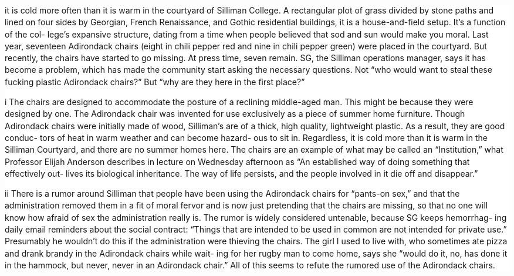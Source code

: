 it is cold more often than it is warm in the courtyard 
of Silliman College. A rectangular plot of grass divided 
by stone paths and lined on four sides by Georgian, 
French Renaissance, and Gothic residential buildings, 
it is a house-and-ﬁeld setup. It’s a function of the col-
lege’s expansive structure, dating from a time when 
people believed that sod and sun would make you 
moral. Last year, seventeen Adirondack chairs (eight in 
chili pepper red and nine in chili pepper green) were 
placed in the courtyard. But recently, the chairs have 
started to go missing. At press time, seven remain. SG, 
the Silliman operations manager, says it has become a 
problem, which has made the community start asking 
the necessary questions. Not “who would want to steal 
these fucking plastic Adirondack chairs?” But “why are 
they here in the ﬁrst place?”

i
The chairs are designed to accommodate the posture 
of a reclining middle-aged man. This might be because 
they were designed by one.  The Adirondack chair was 
invented for use exclusively as a piece of summer home 
furniture. Though Adirondack chairs were initially 
made of wood, Silliman’s are of a thick, high quality, 
lightweight plastic.  As a result, they are good conduc-
tors of heat in warm weather and can become hazard-
ous to sit in. Regardless, it is cold more than it is warm 
in the Silliman Courtyard, and there are no summer 
homes here. The chairs are an example of what may be 
called an “Institution,” what Professor Elijah Anderson 
describes in lecture on Wednesday afternoon as “An 
established way of doing something that effectively out-
lives its biological inheritance. The way of life persists, 
and the people involved in it die off and disappear.”  

ii
There is a rumor around Silliman that people have 
been using the Adirondack chairs for “pants-on sex,” 
and that the administration removed them in a ﬁt of 
moral fervor and is now just pretending that the chairs 
are missing, so that no one will know how afraid of 
sex the administration really is. The rumor is widely 
considered untenable, because SG keeps hemorrhag-
ing daily email reminders about the social contract: 
“Things that are intended to be used in common are 
not intended for private use.” Presumably he wouldn’t 
do this if the administration were thieving the chairs. 
The girl I used to live with, who sometimes ate pizza 
and drank brandy in the Adirondack chairs while wait-
ing for her rugby man to come home, says she “would 
do it, no, has done it in the hammock, but never, never 
in an Adirondack chair.” All of this seems to refute the 
rumored use of the Adirondack chairs.

